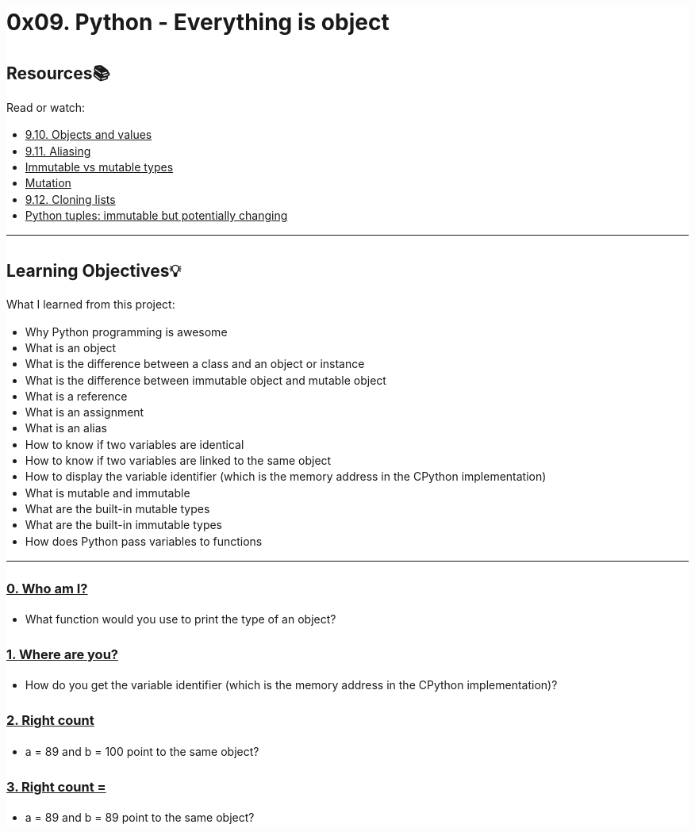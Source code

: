 # 0x09. Python - Everything is object

## Resources:books:
Read or watch:
* [9.10. Objects and values](https://alx-intranet.hbtn.io/rltoken/MrtBogRzYETxnSKG97E7Sg)
* [9.11. Aliasing](https://alx-intranet.hbtn.io/rltoken/Ro-7kVXtmWyAeOXEw7RhSg)
* [Immutable vs mutable types](https://alx-intranet.hbtn.io/rltoken/X1lEmkwQRWI3fP4W7bq_qw)
* [Mutation](https://alx-intranet.hbtn.io/rltoken/HpKOdgDg6GIoBoG0UPOgPA)
* [9.12. Cloning lists](https://alx-intranet.hbtn.io/rltoken/-Gi4PX4srBYFKpZ5Er6sqA)
* [Python tuples: immutable but potentially changing](https://alx-intranet.hbtn.io/rltoken/NZIom4L-tS0HjpY_uEVr9A)

---
## Learning Objectives:bulb:
What I learned from this project:

* Why Python programming is awesome
* What is an object
* What is the difference between a class and an object or instance
* What is the difference between immutable object and mutable object
* What is a reference
* What is an assignment
* What is an alias
* How to know if two variables are identical
* How to know if two variables are linked to the same object
* How to display the variable identifier (which is the memory address in the CPython implementation)
* What is mutable and immutable
* What are the built-in mutable types
* What are the built-in immutable types
* How does Python pass variables to functions

---

### [0. Who am I?](./0-answer.txt)
* What function would you use to print the type of an object?


### [1. Where are you?](./1-answer.txt)
* How do you get the variable identifier (which is the memory address in the CPython implementation)?


### [2. Right count](./2-answer.txt)
* a = 89 and b = 100 point to the same object?


### [3. Right count =](./3-answer.txt)
* a = 89 and b = 89 point to the same object?
